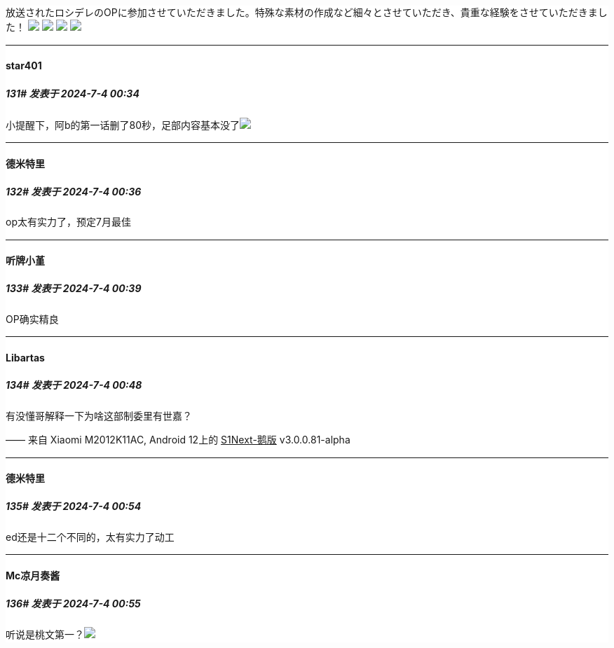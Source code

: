 放送されたロシデレのOPに参加させていただきました。特殊な素材の作成など細々とさせていただき、貴重な経験をさせていただきました！
<img src="https://p.sda1.dev/18/a4341ad9dc7e742599900b48cc49095c/20240704_002158.jpg" referrerpolicy="no-referrer">
<img src="https://p.sda1.dev/18/a17edf5ca621e9f9fd9336ad80c34ba2/20240704_002159.jpg" referrerpolicy="no-referrer">
<img src="https://p.sda1.dev/18/2d348fb57a0b54086579ea7426cad7a7/SaveTwitter.Net_1808491629730549760_720p_.gif" referrerpolicy="no-referrer">
<img src="https://p.sda1.dev/18/35c84070226edf87fda173edf420e468/SaveTwitter.Net_1808491629726298112_720p_.gif" referrerpolicy="no-referrer">


*****

####  star401  
##### 131#       发表于 2024-7-4 00:34

小提醒下，阿b的第一话删了80秒，足部内容基本没了<img src="https://static.saraba1st.com/image/smiley/face2017/037.png" referrerpolicy="no-referrer">

*****

####  德米特里  
##### 132#       发表于 2024-7-4 00:36

op太有实力了，预定7月最佳

*****

####  听牌小堇  
##### 133#       发表于 2024-7-4 00:39

OP确实精良


*****

####  Libartas  
##### 134#       发表于 2024-7-4 00:48

有没懂哥解释一下为啥这部制委里有世嘉？

—— 来自 Xiaomi M2012K11AC, Android 12上的 [S1Next-鹅版](https://github.com/ykrank/S1-Next/releases) v3.0.0.81-alpha


*****

####  德米特里  
##### 135#       发表于 2024-7-4 00:54

ed还是十二个不同的，太有实力了动工

*****

####  Mc凉月奏酱  
##### 136#       发表于 2024-7-4 00:55

听说是桃文第一？<img src="https://static.saraba1st.com/image/smiley/face2017/037.png" referrerpolicy="no-referrer">
